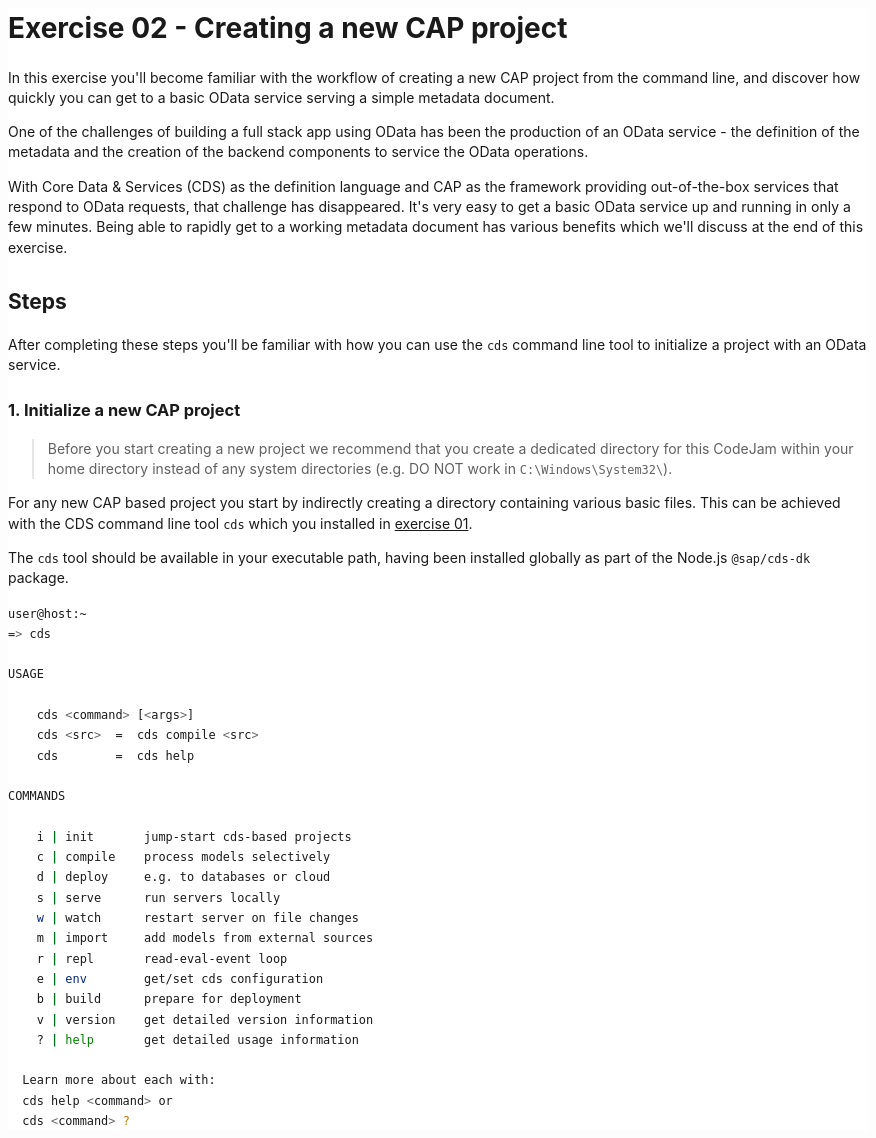# Exercise 02 - Creating a new CAP project

In this exercise you'll become familiar with the workflow of creating a new CAP project from the command line, and discover how quickly you can get to a basic OData service serving a simple metadata document.

One of the challenges of building a full stack app using OData has been the production of an OData service - the definition of the metadata and the creation of the backend components to service the OData operations.

With Core Data & Services (CDS) as the definition language and CAP as the framework providing out-of-the-box services that respond to OData requests, that challenge has disappeared. It's very easy to get a basic OData service up and running in only a few minutes. Being able to rapidly get to a working metadata document has various benefits which we'll discuss at the end of this exercise.


## Steps

After completing these steps you'll be familiar with how you can use the `cds` command line tool to initialize a project with an OData service.


### 1. Initialize a new CAP project

> Before you start creating a new project we recommend that you create a dedicated directory for this CodeJam within your home  directory instead of any system directories (e.g. DO NOT work in `C:\Windows\System32\`).

For any new CAP based project you start by indirectly creating a directory containing various basic files. This can be achieved with the CDS command line tool `cds` which you installed in [exercise 01](../01/).

The `cds` tool should be available in your executable path, having been installed globally as part of the Node.js `@sap/cds-dk` package.

```sh
user@host:~
=> cds

USAGE

    cds <command> [<args>]
    cds <src>  =  cds compile <src>
    cds        =  cds help

COMMANDS

    i | init       jump-start cds-based projects
    c | compile    process models selectively
    d | deploy     e.g. to databases or cloud
    s | serve      run servers locally
    w | watch      restart server on file changes
    m | import     add models from external sources
    r | repl       read-eval-event loop
    e | env        get/set cds configuration
    b | build      prepare for deployment
    v | version    get detailed version information
    ? | help       get detailed usage information

  Learn more about each with:
  cds help <command> or
  cds <command> ?
```
